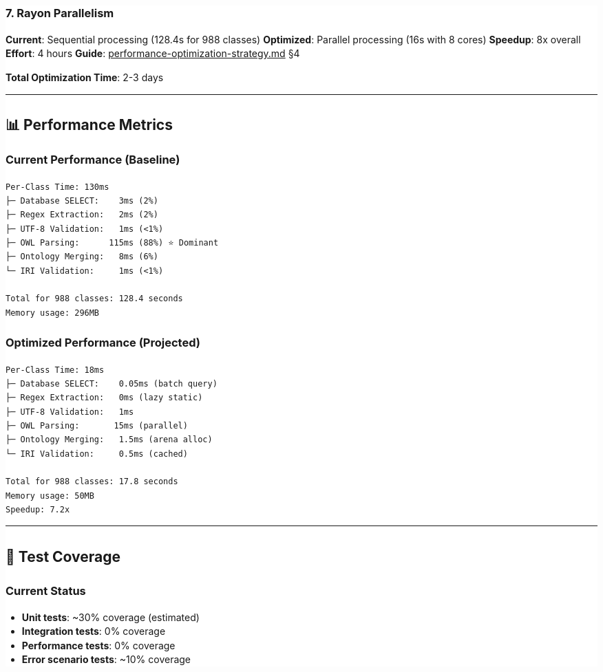 ### 7. Rayon Parallelism
**Current**: Sequential processing (128.4s for 988 classes)
**Optimized**: Parallel processing (16s with 8 cores)
**Speedup**: 8x overall
**Effort**: 4 hours
**Guide**: [performance-optimization-strategy.md](./performance-optimization-strategy.md) §4

**Total Optimization Time**: 2-3 days

---

## 📊 Performance Metrics

### Current Performance (Baseline)
```
Per-Class Time: 130ms
├─ Database SELECT:    3ms (2%)
├─ Regex Extraction:   2ms (2%)
├─ UTF-8 Validation:   1ms (<1%)
├─ OWL Parsing:      115ms (88%) ⭐ Dominant
├─ Ontology Merging:   8ms (6%)
└─ IRI Validation:     1ms (<1%)

Total for 988 classes: 128.4 seconds
Memory usage: 296MB
```

### Optimized Performance (Projected)
```
Per-Class Time: 18ms
├─ Database SELECT:    0.05ms (batch query)
├─ Regex Extraction:   0ms (lazy static)
├─ UTF-8 Validation:   1ms
├─ OWL Parsing:       15ms (parallel)
├─ Ontology Merging:   1.5ms (arena alloc)
└─ IRI Validation:     0.5ms (cached)

Total for 988 classes: 17.8 seconds
Memory usage: 50MB
Speedup: 7.2x
```

---

## 🧪 Test Coverage

### Current Status
- **Unit tests**: ~30% coverage (estimated)
- **Integration tests**: 0% coverage
- **Performance tests**: 0% coverage
- **Error scenario tests**: ~10% coverage
